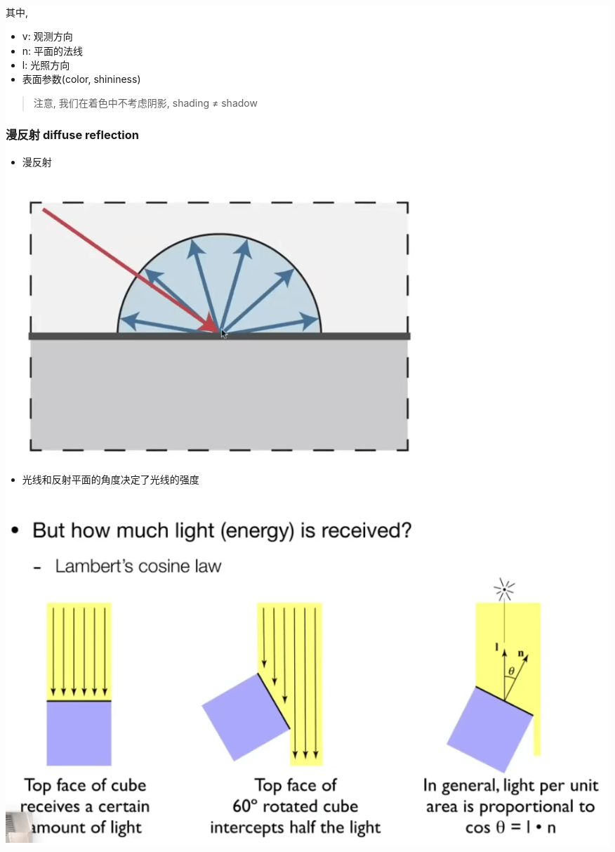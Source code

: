 其中, 

- v: 观测方向
- n: 平面的法线
- l: 光照方向
- 表面参数(color, shininess)

> 注意, 我们在着色中不考虑阴影, shading ≠ shadow

### 漫反射 diffuse reflection

- 漫反射

![](imgs/2021-10-03-18-18-23.png)

- 光线和反射平面的角度决定了光线的强度

![](imgs/2021-10-03-18-20-26.png)
